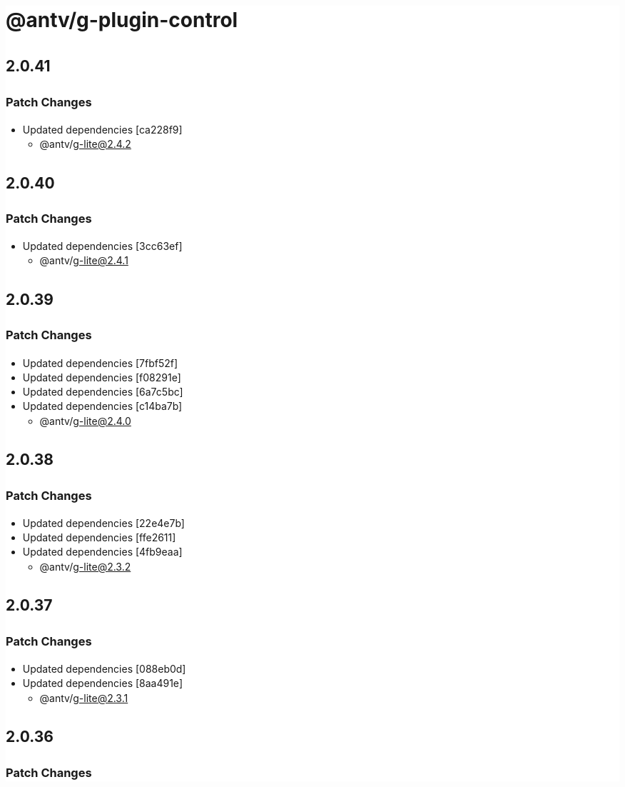 # @antv/g-plugin-control

## 2.0.41

### Patch Changes

- Updated dependencies [ca228f9]
    - @antv/g-lite@2.4.2

## 2.0.40

### Patch Changes

- Updated dependencies [3cc63ef]
    - @antv/g-lite@2.4.1

## 2.0.39

### Patch Changes

- Updated dependencies [7fbf52f]
- Updated dependencies [f08291e]
- Updated dependencies [6a7c5bc]
- Updated dependencies [c14ba7b]
    - @antv/g-lite@2.4.0

## 2.0.38

### Patch Changes

- Updated dependencies [22e4e7b]
- Updated dependencies [ffe2611]
- Updated dependencies [4fb9eaa]
    - @antv/g-lite@2.3.2

## 2.0.37

### Patch Changes

- Updated dependencies [088eb0d]
- Updated dependencies [8aa491e]
    - @antv/g-lite@2.3.1

## 2.0.36

### Patch Changes
